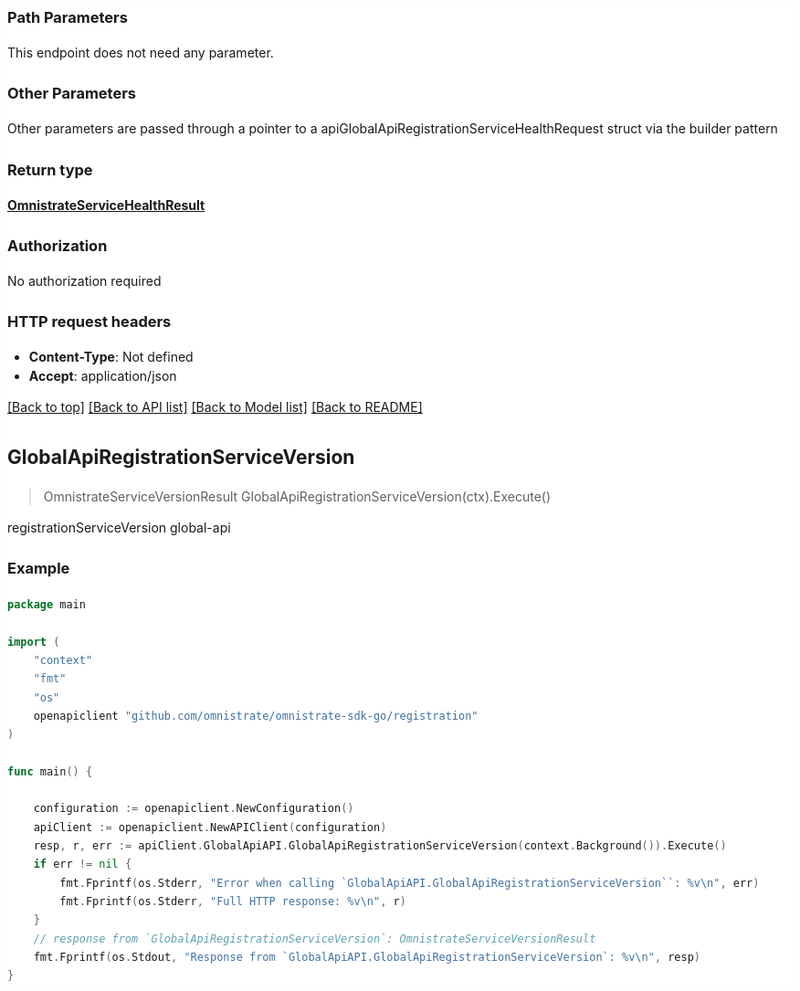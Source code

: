 ### Path Parameters

This endpoint does not need any parameter.

### Other Parameters

Other parameters are passed through a pointer to a apiGlobalApiRegistrationServiceHealthRequest struct via the builder pattern


### Return type

[**OmnistrateServiceHealthResult**](OmnistrateServiceHealthResult.md)

### Authorization

No authorization required

### HTTP request headers

- **Content-Type**: Not defined
- **Accept**: application/json

[[Back to top]](#) [[Back to API list]](../README.md#documentation-for-api-endpoints)
[[Back to Model list]](../README.md#documentation-for-models)
[[Back to README]](../README.md)


## GlobalApiRegistrationServiceVersion

> OmnistrateServiceVersionResult GlobalApiRegistrationServiceVersion(ctx).Execute()

registrationServiceVersion global-api



### Example

```go
package main

import (
	"context"
	"fmt"
	"os"
	openapiclient "github.com/omnistrate/omnistrate-sdk-go/registration"
)

func main() {

	configuration := openapiclient.NewConfiguration()
	apiClient := openapiclient.NewAPIClient(configuration)
	resp, r, err := apiClient.GlobalApiAPI.GlobalApiRegistrationServiceVersion(context.Background()).Execute()
	if err != nil {
		fmt.Fprintf(os.Stderr, "Error when calling `GlobalApiAPI.GlobalApiRegistrationServiceVersion``: %v\n", err)
		fmt.Fprintf(os.Stderr, "Full HTTP response: %v\n", r)
	}
	// response from `GlobalApiRegistrationServiceVersion`: OmnistrateServiceVersionResult
	fmt.Fprintf(os.Stdout, "Response from `GlobalApiAPI.GlobalApiRegistrationServiceVersion`: %v\n", resp)
}
```
